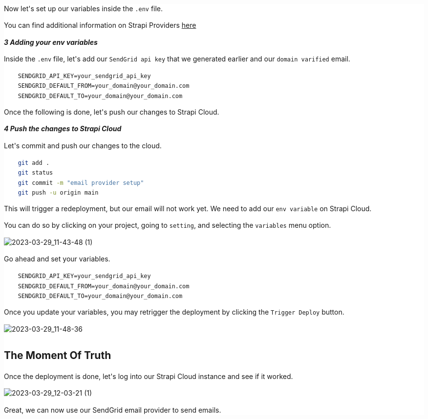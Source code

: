 Now let's set up our variables inside the `.env` file.

You can find additional information on Strapi Providers [here](https://docs.strapi.io/dev-docs/providers#configuring-providers) 


***3 Adding your env variables***

Inside the `.env` file, let's add our `SendGrid api key` that we generated earlier and our `domain varified` email.

``` env
	SENDGRID_API_KEY=your_sendgrid_api_key
	SENDGRID_DEFAULT_FROM=your_domain@your_domain.com
	SENDGRID_DEFAULT_TO=your_domain@your_domain.com
```

Once the following is done, let's push our changes to Strapi Cloud.

***4 Push the changes to Strapi Cloud***

Let's commit and push our changes to the cloud. 

``` bash
	git add .
	git status
	git commit -m "email provider setup"
	git push -u origin main
```

This will trigger a redeployment, but our email will not work yet.  We need to add our `env variable` on Strapi Cloud. 

You can do so by clicking on your project, going to `setting`, and selecting the `variables` menu option.

![2023-03-29_11-43-48 (1)](https://user-images.githubusercontent.com/6153188/228629349-6e98e423-f3df-4920-a4a2-e4c2362d7e85.gif)

Go ahead and set your variables.

``` env
	SENDGRID_API_KEY=your_sendgrid_api_key
	SENDGRID_DEFAULT_FROM=your_domain@your_domain.com
	SENDGRID_DEFAULT_TO=your_domain@your_domain.com
```

Once you update your variables, you may retrigger the deployment by clicking the `Trigger Deploy` button.

![2023-03-29_11-48-36](https://user-images.githubusercontent.com/6153188/228629502-9d9c53ca-af7c-497c-8aa3-65436b69df11.png)

## The Moment Of Truth

Once the deployment is done, let's log into our Strapi Cloud instance and see if it worked.

![2023-03-29_12-03-21 (1)](https://user-images.githubusercontent.com/6153188/228629559-f563c9ee-19b7-41dd-877a-bdc0013d5027.gif)

Great, we can now use our SendGrid email provider to send emails. 
